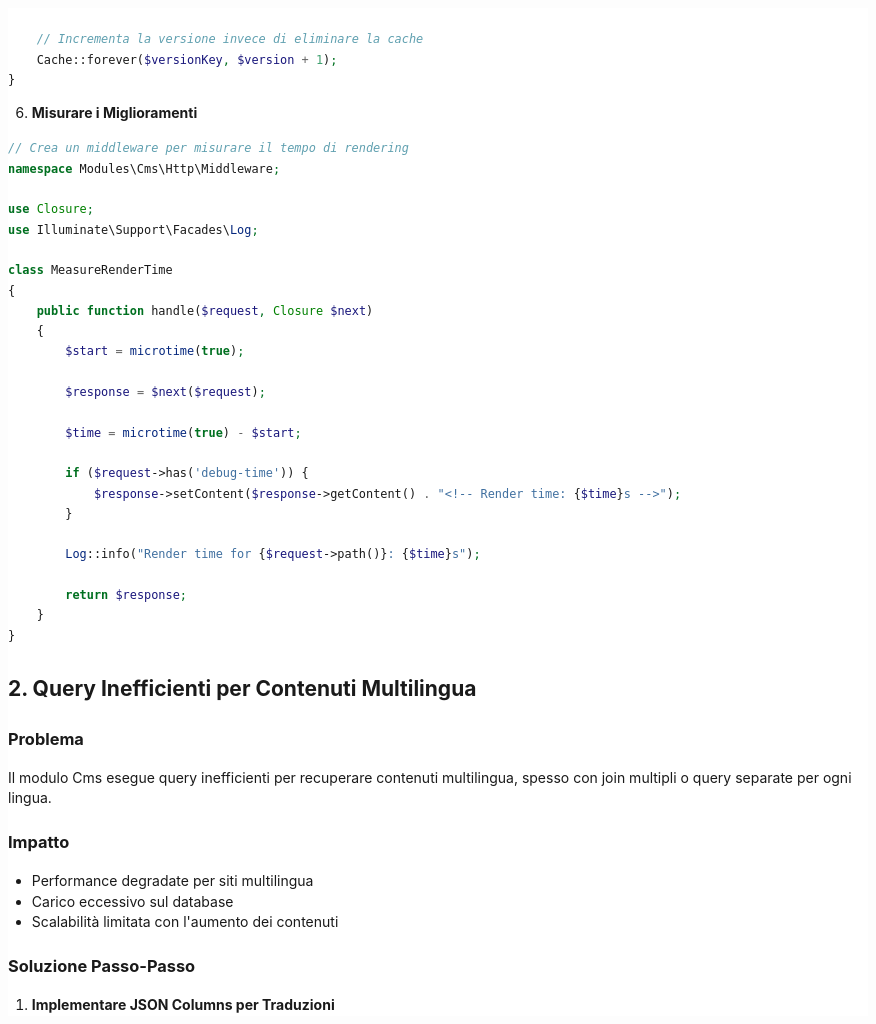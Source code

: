 ```php
    
    // Incrementa la versione invece di eliminare la cache
    Cache::forever($versionKey, $version + 1);
}
```

6. **Misurare i Miglioramenti**

```php
// Crea un middleware per misurare il tempo di rendering
namespace Modules\Cms\Http\Middleware;

use Closure;
use Illuminate\Support\Facades\Log;

class MeasureRenderTime
{
    public function handle($request, Closure $next)
    {
        $start = microtime(true);
        
        $response = $next($request);
        
        $time = microtime(true) - $start;
        
        if ($request->has('debug-time')) {
            $response->setContent($response->getContent() . "<!-- Render time: {$time}s -->");
        }
        
        Log::info("Render time for {$request->path()}: {$time}s");
        
        return $response;
    }
}
```

## 2. Query Inefficienti per Contenuti Multilingua

### Problema
Il modulo Cms esegue query inefficienti per recuperare contenuti multilingua, spesso con join multipli o query separate per ogni lingua.

### Impatto
- Performance degradate per siti multilingua
- Carico eccessivo sul database
- Scalabilità limitata con l'aumento dei contenuti

### Soluzione Passo-Passo

1. **Implementare JSON Columns per Traduzioni**
